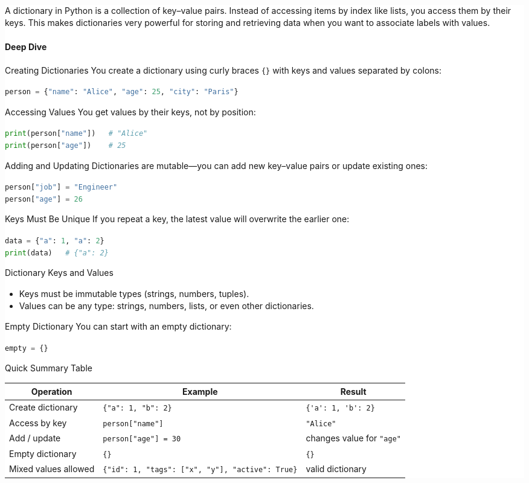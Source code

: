 A dictionary in Python is a collection of key–value pairs. Instead of accessing items by index like lists, you access them by their keys. This makes dictionaries very powerful for storing and retrieving data when you want to associate labels with values.

#### Deep Dive

Creating Dictionaries
You create a dictionary using curly braces `{}` with keys and values separated by colons:

```python
person = {"name": "Alice", "age": 25, "city": "Paris"}
```

Accessing Values
You get values by their keys, not by position:

```python
print(person["name"])   # "Alice"
print(person["age"])    # 25
```

Adding and Updating
Dictionaries are mutable—you can add new key–value pairs or update existing ones:

```python
person["job"] = "Engineer"
person["age"] = 26
```

Keys Must Be Unique
If you repeat a key, the latest value will overwrite the earlier one:

```python
data = {"a": 1, "a": 2}
print(data)   # {"a": 2}
```

Dictionary Keys and Values

- Keys must be immutable types (strings, numbers, tuples).
- Values can be any type: strings, numbers, lists, or even other dictionaries.

Empty Dictionary
You can start with an empty dictionary:

```python
empty = {}
```

Quick Summary Table

| Operation            | Example                                         | Result                    |
| -------------------- | ----------------------------------------------- | ------------------------- |
| Create dictionary    | `{"a": 1, "b": 2}`                              | `{'a': 1, 'b': 2}`        |
| Access by key        | `person["name"]`                                | `"Alice"`                 |
| Add / update         | `person["age"] = 30`                            | changes value for `"age"` |
| Empty dictionary     | `{}`                                            | `{}`                      |
| Mixed values allowed | `{"id": 1, "tags": ["x", "y"], "active": True}` | valid dictionary          |
